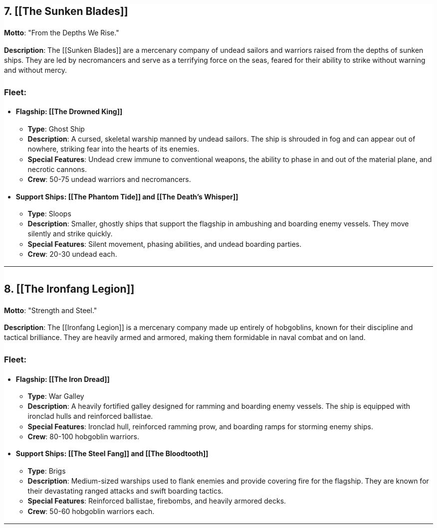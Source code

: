 
## 7. [[The Sunken Blades]]

**Motto**: "From the Depths We Rise."

**Description**: The [[Sunken Blades]] are a mercenary company of undead sailors and warriors raised from the depths of sunken ships. They are led by necromancers and serve as a terrifying force on the seas, feared for their ability to strike without warning and without mercy.

### Fleet:

- **Flagship: [[The Drowned King]]**
    
    - **Type**: Ghost Ship
    - **Description**: A cursed, skeletal warship manned by undead sailors. The ship is shrouded in fog and can appear out of nowhere, striking fear into the hearts of its enemies.
    - **Special Features**: Undead crew immune to conventional weapons, the ability to phase in and out of the material plane, and necrotic cannons.
    - **Crew**: 50-75 undead warriors and necromancers.
- **Support Ships: [[The Phantom Tide]] and [[The Death’s Whisper]]**
    
    - **Type**: Sloops
    - **Description**: Smaller, ghostly ships that support the flagship in ambushing and boarding enemy vessels. They move silently and strike quickly.
    - **Special Features**: Silent movement, phasing abilities, and undead boarding parties.
    - **Crew**: 20-30 undead each.

---

## 8. [[The Ironfang Legion]]

**Motto**: "Strength and Steel."

**Description**: The [[Ironfang Legion]] is a mercenary company made up entirely of hobgoblins, known for their discipline and tactical brilliance. They are heavily armed and armored, making them formidable in naval combat and on land.

### Fleet:

- **Flagship: [[The Iron Dread]]**
    
    - **Type**: War Galley
    - **Description**: A heavily fortified galley designed for ramming and boarding enemy vessels. The ship is equipped with ironclad hulls and reinforced ballistae.
    - **Special Features**: Ironclad hull, reinforced ramming prow, and boarding ramps for storming enemy ships.
    - **Crew**: 80-100 hobgoblin warriors.
- **Support Ships: [[The Steel Fang]] and [[The Bloodtooth]]**
    
    - **Type**: Brigs
    - **Description**: Medium-sized warships used to flank enemies and provide covering fire for the flagship. They are known for their devastating ranged attacks and swift boarding tactics.
    - **Special Features**: Reinforced ballistae, firebombs, and heavily armored decks.
    - **Crew**: 50-60 hobgoblin warriors each.

---